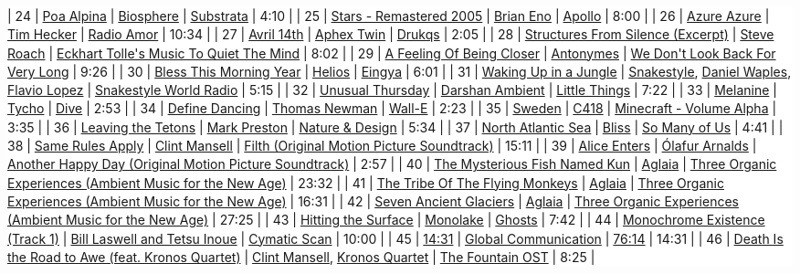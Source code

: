 | 24 | [Poa Alpina](https://open.spotify.com/track/1TCkrnjuurf0DNLLoJxVyd) | [Biosphere](https://open.spotify.com/artist/2rcnAZ6DvORQ365X3zVYpr) | [Substrata](https://open.spotify.com/album/6jeIzUv8Bff4fFElZwwA4B) | 4:10 |
| 25 | [Stars \- Remastered 2005](https://open.spotify.com/track/1cWHaz5GDrhfnkXTIYlGHh) | [Brian Eno](https://open.spotify.com/artist/7MSUfLeTdDEoZiJPDSBXgi) | [Apollo](https://open.spotify.com/album/1Z2jkEtW5Sc9wWVxUgyG0E) | 8:00 |
| 26 | [Azure Azure](https://open.spotify.com/track/2KWkVQIqJMFTbugSLLAwxp) | [Tim Hecker](https://open.spotify.com/artist/1qiwaJwjKod5WhcYZ76O1B) | [Radio Amor](https://open.spotify.com/album/5yHH2l3d2d2K5tNQGorEdR) | 10:34 |
| 27 | [Avril 14th](https://open.spotify.com/track/2MZSXhq4XDJWu6coGoXX1V) | [Aphex Twin](https://open.spotify.com/artist/6kBDZFXuLrZgHnvmPu9NsG) | [Drukqs](https://open.spotify.com/album/1maoQPAmw44bbkNOxKlwsx) | 2:05 |
| 28 | [Structures From Silence \(Excerpt\)](https://open.spotify.com/track/2kHRtLyNbgN50h507hN8wJ) | [Steve Roach](https://open.spotify.com/artist/00gh6kmKYOu8xyorRxQm6a) | [Eckhart Tolle's Music To Quiet The Mind](https://open.spotify.com/album/7yG7pXFaWwsNFMelCQ7TFV) | 8:02 |
| 29 | [A Feeling Of Being Closer](https://open.spotify.com/track/5pIVFUFslPrfHlGsgAboE4) | [Antonymes](https://open.spotify.com/artist/1FXNgc8dxBxW9XQzQBWUj7) | [We Don't Look Back For Very Long](https://open.spotify.com/album/0GggrMf4RelvStpjY2AFz7) | 9:26 |
| 30 | [Bless This Morning Year](https://open.spotify.com/track/6knzYloG0x3MroAhnLVLGe) | [Helios](https://open.spotify.com/artist/592TFYwu9Qb0RC1hKDbX2w) | [Eingya](https://open.spotify.com/album/1OF3AnbSDa1ZSEFE7lukTb) | 6:01 |
| 31 | [Waking Up in a Jungle](https://open.spotify.com/track/4krRhHp7OQbVNzFsEqGuid) | [Snakestyle](https://open.spotify.com/artist/2Rc7w8YYgMqsSIDoEwRREh), [Daniel Waples](https://open.spotify.com/artist/3e60RbgzDP7TN7UV7LRGEJ), [Flavio Lopez](https://open.spotify.com/artist/3A7HeGBIImzVJmlY2odYMB) | [Snakestyle World Radio](https://open.spotify.com/album/5UpXPzdj5HJGwPwQ8E20oz) | 5:15 |
| 32 | [Unusual Thursday](https://open.spotify.com/track/1NnTF2GSY7NFp55lgPnkGQ) | [Darshan Ambient](https://open.spotify.com/artist/711EaFigHKV5CTbjIYWswu) | [Little Things](https://open.spotify.com/album/0mWzjB2thp8v9gMwK57nfF) | 7:22 |
| 33 | [Melanine](https://open.spotify.com/track/7Cz1WZoRqocKqRg7XMoglu) | [Tycho](https://open.spotify.com/artist/5oOhM2DFWab8XhSdQiITry) | [Dive](https://open.spotify.com/album/6iifStu15tLyF6p2anUh3c) | 2:53 |
| 34 | [Define Dancing](https://open.spotify.com/track/4wZdal5NzPtwKcjLMt7vJj) | [Thomas Newman](https://open.spotify.com/artist/1csBgT42N4pPPs1HJhxXIK) | [Wall\-E](https://open.spotify.com/album/7IH5SRyEVemZWfhjYmWtT1) | 2:23 |
| 35 | [Sweden](https://open.spotify.com/track/4NsPgRYUdHu2Q5JRNgXYU5) | [C418](https://open.spotify.com/artist/4uFZsG1vXrPcvnZ4iSQyrx) | [Minecraft \- Volume Alpha](https://open.spotify.com/album/3Gt7rOjcZQoHCfnKl5AkK7) | 3:35 |
| 36 | [Leaving the Tetons](https://open.spotify.com/track/0tehe7Y347aJvGjsDBjeIw) | [Mark Preston](https://open.spotify.com/artist/64mJPfKjDJqEcrc1fRJH9j) | [Nature & Design](https://open.spotify.com/album/6D6xz53TceI61ZebcMtmSo) | 5:34 |
| 37 | [North Atlantic Sea](https://open.spotify.com/track/2YVcbo0rnBYMvWrk2XR18i) | [Bliss](https://open.spotify.com/artist/0WeWsgv7wWrgSHKBCInMv0) | [So Many of Us](https://open.spotify.com/album/5cNblVdDg0Y0oxz8AJrEQQ) | 4:41 |
| 38 | [Same Rules Apply](https://open.spotify.com/track/7Ac2dRuRFTiC6eDmMYgAM9) | [Clint Mansell](https://open.spotify.com/artist/01xiB0IlXMXy3wrrotgDnU) | [Filth \(Original Motion Picture Soundtrack\)](https://open.spotify.com/album/19JmXEOE4jjOnaddFYKJN3) | 15:11 |
| 39 | [Alice Enters](https://open.spotify.com/track/6V2zt4V2XtG4x2EuJbyG8k) | [Ólafur Arnalds](https://open.spotify.com/artist/7E3BRXV9ZbCt5lQTCXMTia) | [Another Happy Day \(Original Motion Picture Soundtrack\)](https://open.spotify.com/album/0KbQLhslfkYGJokYeqsrVO) | 2:57 |
| 40 | [The Mysterious Fish Named Kun](https://open.spotify.com/track/3U54YUrqvz2DHMZPqwIfl0) | [Aglaia](https://open.spotify.com/artist/3sG8FkR3A0hDWdslcZF0tA) | [Three Organic Experiences \(Ambient Music for the New Age\)](https://open.spotify.com/album/1wik8A4i22N2PAonGzBTps) | 23:32 |
| 41 | [The Tribe Of The Flying Monkeys](https://open.spotify.com/track/6r7lEsk1GDmuxZ9zzUcfLT) | [Aglaia](https://open.spotify.com/artist/3sG8FkR3A0hDWdslcZF0tA) | [Three Organic Experiences \(Ambient Music for the New Age\)](https://open.spotify.com/album/1wik8A4i22N2PAonGzBTps) | 16:31 |
| 42 | [Seven Ancient Glaciers](https://open.spotify.com/track/75NEy21rvmA69KGSIK9d5s) | [Aglaia](https://open.spotify.com/artist/3sG8FkR3A0hDWdslcZF0tA) | [Three Organic Experiences \(Ambient Music for the New Age\)](https://open.spotify.com/album/1wik8A4i22N2PAonGzBTps) | 27:25 |
| 43 | [Hitting the Surface](https://open.spotify.com/track/7plymq4vmBVLqMXJ5Y2752) | [Monolake](https://open.spotify.com/artist/4XvKzACpcdk5iiZbWNvfbq) | [Ghosts](https://open.spotify.com/album/2zH6OtJ4VNpvndOkeKsKLA) | 7:42 |
| 44 | [Monochrome Existence \(Track 1\)](https://open.spotify.com/track/1HQBJn15KYL902c7PHDYPK) | [Bill Laswell and Tetsu Inoue](https://open.spotify.com/artist/3dk3ajqHMLFgCcCZOgiCXo) | [Cymatic Scan](https://open.spotify.com/album/548uL5m5N9uz1Q6ysJIUVd) | 10:00 |
| 45 | [14:31](https://open.spotify.com/track/0GU7HXMGewpD83cGv6a5YH) | [Global Communication](https://open.spotify.com/artist/6YktolrgGPFMwWrmAgf4hu) | [76:14](https://open.spotify.com/album/4b1iSPXfaGmOgKmec1wk7X) | 14:31 |
| 46 | [Death Is the Road to Awe \(feat\. Kronos Quartet\)](https://open.spotify.com/track/3RoQX4ou3qYEASsuC7YAWD) | [Clint Mansell](https://open.spotify.com/artist/01xiB0IlXMXy3wrrotgDnU), [Kronos Quartet](https://open.spotify.com/artist/0M6xcJTswOl2qvExCJhiS3) | [The Fountain OST](https://open.spotify.com/album/7q18n1Pnq7mx6satptDoJ3) | 8:25 |